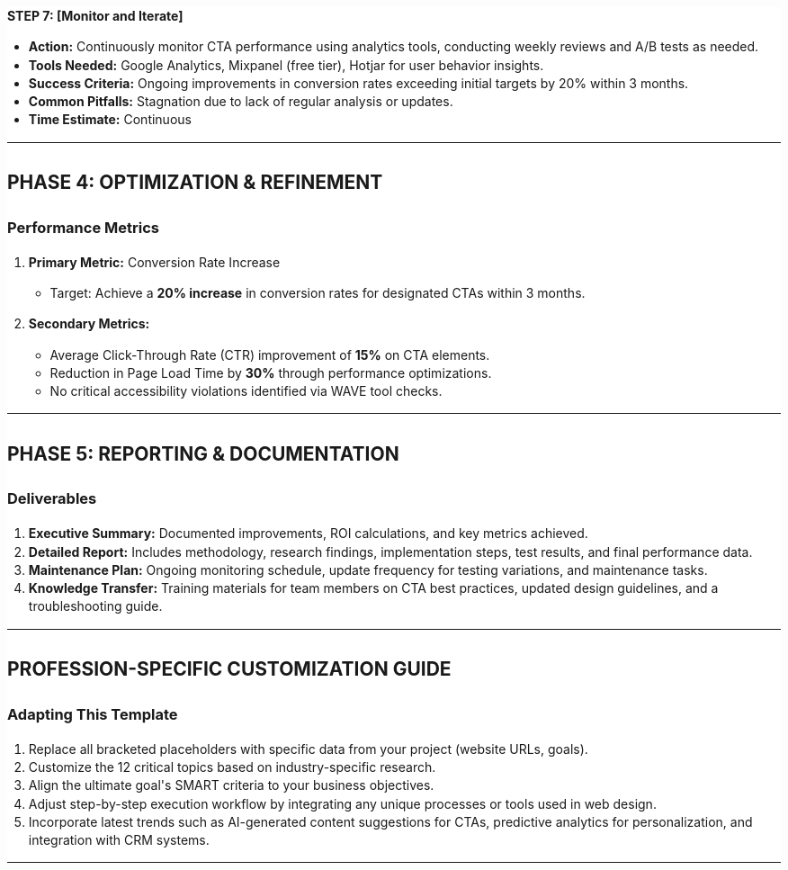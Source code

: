 **STEP 7: [Monitor and Iterate]**
- **Action:** Continuously monitor CTA performance using analytics tools, conducting weekly reviews and A/B tests as needed.
- **Tools Needed:** Google Analytics, Mixpanel (free tier), Hotjar for user behavior insights.
- **Success Criteria:** Ongoing improvements in conversion rates exceeding initial targets by 20% within 3 months.
- **Common Pitfalls:** Stagnation due to lack of regular analysis or updates.
- **Time Estimate:** Continuous

---

## PHASE 4: OPTIMIZATION & REFINEMENT

### Performance Metrics
1. **Primary Metric:** Conversion Rate Increase  
   - Target: Achieve a **20% increase** in conversion rates for designated CTAs within 3 months.

2. **Secondary Metrics:**  
   - Average Click-Through Rate (CTR) improvement of **15%** on CTA elements.  
   - Reduction in Page Load Time by **30%** through performance optimizations.  
   - No critical accessibility violations identified via WAVE tool checks.

---

## PHASE 5: REPORTING & DOCUMENTATION

### Deliverables
1. **Executive Summary:** Documented improvements, ROI calculations, and key metrics achieved.
2. **Detailed Report:** Includes methodology, research findings, implementation steps, test results, and final performance data.
3. **Maintenance Plan:** Ongoing monitoring schedule, update frequency for testing variations, and maintenance tasks.
4. **Knowledge Transfer:** Training materials for team members on CTA best practices, updated design guidelines, and a troubleshooting guide.

---

## PROFESSION-SPECIFIC CUSTOMIZATION GUIDE

### Adapting This Template
1. Replace all bracketed placeholders with specific data from your project (website URLs, goals).
2. Customize the 12 critical topics based on industry-specific research.
3. Align the ultimate goal's SMART criteria to your business objectives.
4. Adjust step-by-step execution workflow by integrating any unique processes or tools used in web design.
5. Incorporate latest trends such as AI-generated content suggestions for CTAs, predictive analytics for personalization, and integration with CRM systems.

---
